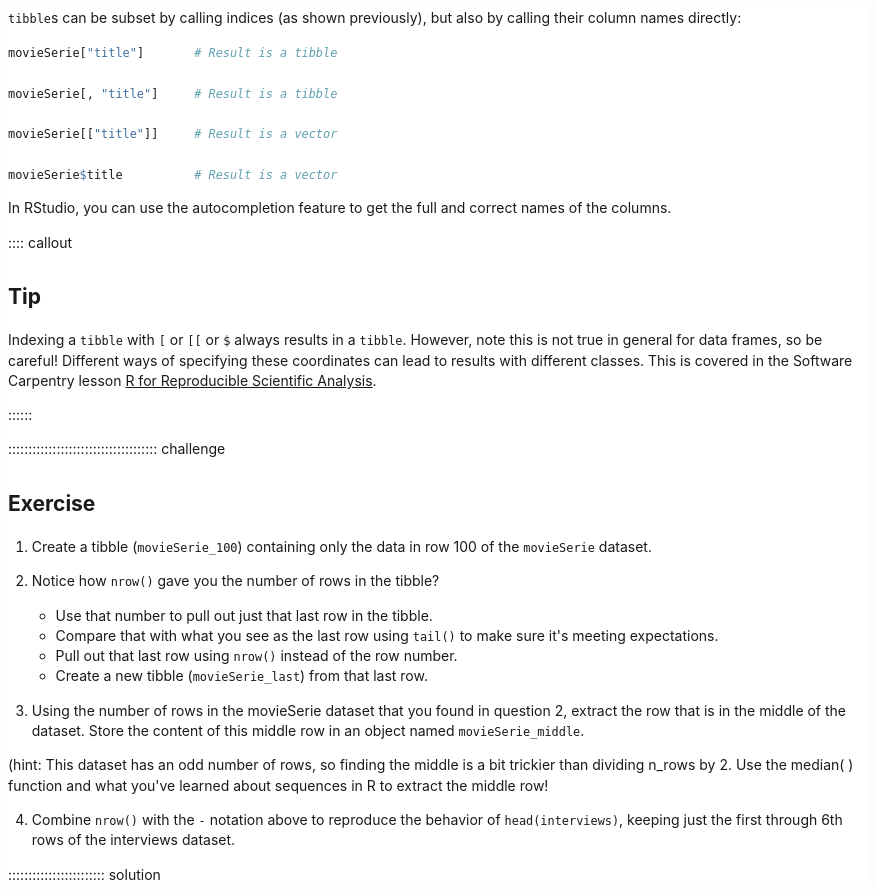 `tibble`s can be subset by calling indices (as shown previously), but also by
calling their column names directly:


``` r
movieSerie["title"]       # Result is a tibble

movieSerie[, "title"]     # Result is a tibble

movieSerie[["title"]]     # Result is a vector

movieSerie$title          # Result is a vector
```

In RStudio, you can use the autocompletion feature to get the full and correct
names of the columns.

:::: callout

## Tip
Indexing a `tibble` with `[` or `[[` or `$` always results in a `tibble`.
However, note this is not true in general for data frames, so be careful!
Different ways of specifying these coordinates can lead to results with
different classes. This is covered in the Software Carpentry lesson
[R for Reproducible Scientific Analysis](https://swcarpentry.github.io/r-novice-gapminder/).

::::::

::::::::::::::::::::::::::::::::::::: challenge

## Exercise

1. Create a tibble (`movieSerie_100`) containing only the data in row 100 of 
the `movieSerie` dataset.

2. Notice how `nrow()` gave you the number of rows in the tibble?
      * Use that number to pull out just that last row in the tibble.
      * Compare that with what you see as the last row using `tail()` to make
        sure it's meeting expectations.
      * Pull out that last row using `nrow()` instead of the row number.
      * Create a new tibble (`movieSerie_last`) from that last row.

3. Using the number of rows in the movieSerie dataset that you found in 
question 2, extract the row that is in the middle of the dataset. Store the 
content of this middle row in an object named `movieSerie_middle`.

(hint: This dataset has an odd number of rows, so finding the middle is a
bit trickier than dividing n_rows by 2. Use the median( ) function and what
you've learned about sequences in R to extract the middle row!

4. Combine `nrow()` with the `-` notation above to reproduce the behavior of
    `head(interviews)`, keeping just the first through 6th rows of the
    interviews dataset.


:::::::::::::::::::::::: solution
